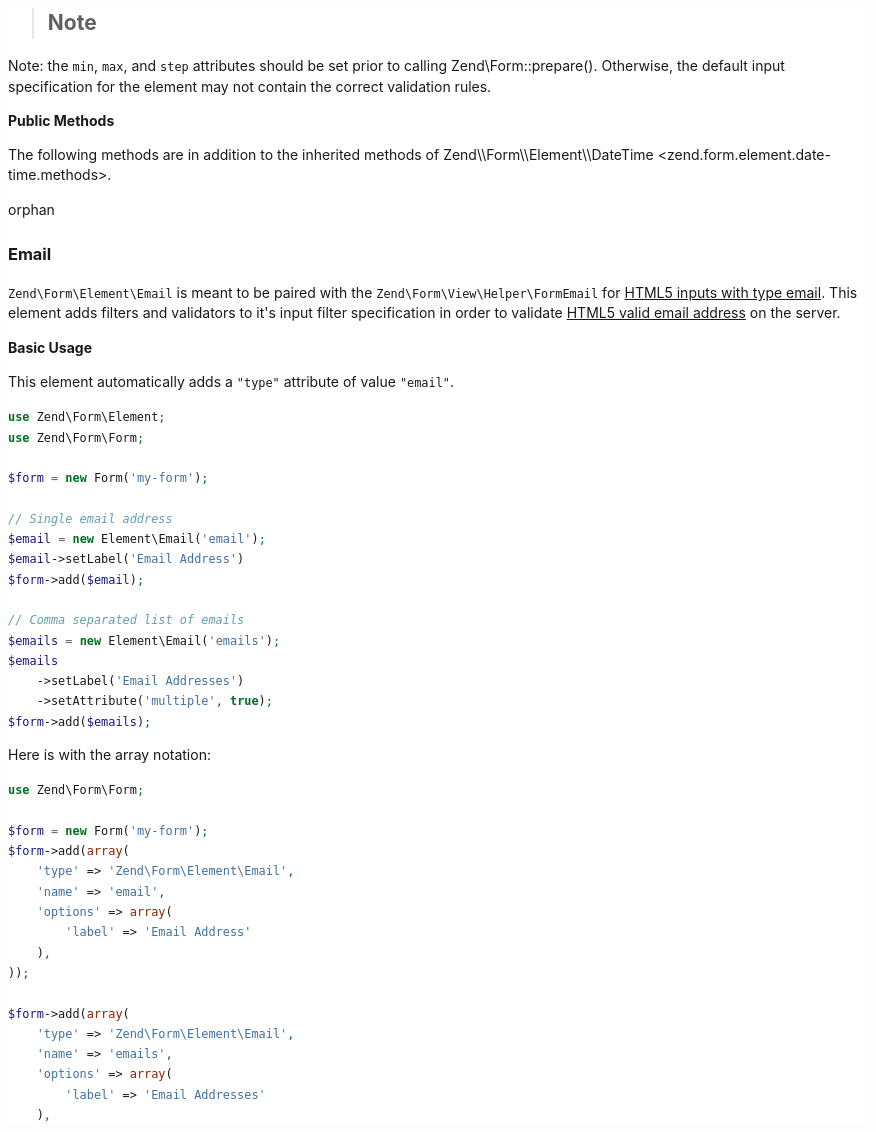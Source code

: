 > ## Note
Note: the `min`, `max`, and `step` attributes should be set prior to calling Zend\\Form::prepare().
Otherwise, the default input specification for the element may not contain the correct validation
rules.

**Public Methods**

The following methods are in addition to the inherited methods of
Zend\\\\Form\\\\Element\\\\DateTime
&lt;zend.form.element.date-time.methods&gt;.

orphan  

### Email

`Zend\Form\Element\Email` is meant to be paired with the `Zend\Form\View\Helper\FormEmail` for
[HTML5 inputs with type
email](http://www.whatwg.org/specs/web-apps/current-work/multipage/states-of-the-type-attribute.html#e-mail-state-(type=email)).
This element adds filters and validators to it's input filter specification in order to validate
[HTML5 valid email
address](http://www.whatwg.org/specs/web-apps/current-work/multipage/states-of-the-type-attribute.html#valid-e-mail-address)
on the server.

**Basic Usage**

This element automatically adds a `"type"` attribute of value `"email"`.

```php
use Zend\Form\Element;
use Zend\Form\Form;

$form = new Form('my-form');

// Single email address
$email = new Element\Email('email');
$email->setLabel('Email Address')
$form->add($email);

// Comma separated list of emails
$emails = new Element\Email('emails');
$emails
    ->setLabel('Email Addresses')
    ->setAttribute('multiple', true);
$form->add($emails);
```

Here is with the array notation:

```php
use Zend\Form\Form;

$form = new Form('my-form');
$form->add(array(
    'type' => 'Zend\Form\Element\Email',
    'name' => 'email',
    'options' => array(
        'label' => 'Email Address'
    ),
));

$form->add(array(
    'type' => 'Zend\Form\Element\Email',
    'name' => 'emails',
    'options' => array(
        'label' => 'Email Addresses'
    ),
```